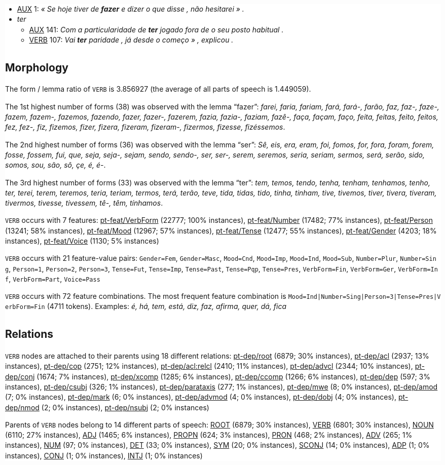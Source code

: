   * [AUX]() 1: <em>« Se hoje tiver de <b>fazer</b> e dizer o que disse , não hesitarei » .</em>
* <em>ter</em>
  * [AUX]() 141: <em>Com a particularidade de <b>ter</b> jogado fora de o seu posto habitual .</em>
  * [VERB]() 107: <em>Vai <b>ter</b> paridade , já desde o começo » , explicou .</em>

## Morphology

The form / lemma ratio of `VERB` is 3.856927 (the average of all parts of speech is 1.449059).

The 1st highest number of forms (38) was observed with the lemma “fazer”: <em>farei, faria, fariam, fará, fará-, farão, faz, faz-, faze-, fazem, fazem-, fazemos, fazendo, fazer, fazer-, fazerem, fazia, fazia-, faziam, fazê-, faça, façam, faço, feita, feitas, feito, feitos, fez, fez-, fiz, fizemos, fizer, fizera, fizeram, fizeram-, fizermos, fizesse, fizéssemos</em>.

The 2nd highest number of forms (36) was observed with the lemma “ser”: <em>Sê, eis, era, eram, foi, fomos, for, fora, foram, forem, fosse, fossem, fui, que, seja, seja-, sejam, sendo, sendo-, ser, ser-, serem, seremos, seria, seriam, sermos, será, serão, sido, somos, sou, são, sô, çe, é, é-</em>.

The 3rd highest number of forms (33) was observed with the lemma “ter”: <em>tem, temos, tendo, tenha, tenham, tenhamos, tenho, ter, terei, terem, teremos, teria, teriam, termos, terá, terão, teve, tida, tidas, tido, tinha, tinham, tive, tivemos, tiver, tivera, tiveram, tivermos, tivesse, tivessem, tê-, têm, tínhamos</em>.

`VERB` occurs with 7 features: [pt-feat/VerbForm]() (22777; 100% instances), [pt-feat/Number]() (17482; 77% instances), [pt-feat/Person]() (13241; 58% instances), [pt-feat/Mood]() (12967; 57% instances), [pt-feat/Tense]() (12477; 55% instances), [pt-feat/Gender]() (4203; 18% instances), [pt-feat/Voice]() (1130; 5% instances)

`VERB` occurs with 21 feature-value pairs: `Gender=Fem`, `Gender=Masc`, `Mood=Cnd`, `Mood=Imp`, `Mood=Ind`, `Mood=Sub`, `Number=Plur`, `Number=Sing`, `Person=1`, `Person=2`, `Person=3`, `Tense=Fut`, `Tense=Imp`, `Tense=Past`, `Tense=Pqp`, `Tense=Pres`, `VerbForm=Fin`, `VerbForm=Ger`, `VerbForm=Inf`, `VerbForm=Part`, `Voice=Pass`

`VERB` occurs with 72 feature combinations.
The most frequent feature combination is `Mood=Ind|Number=Sing|Person=3|Tense=Pres|VerbForm=Fin` (4711 tokens).
Examples: <em>é, há, tem, está, diz, faz, afirma, quer, dá, fica</em>


## Relations

`VERB` nodes are attached to their parents using 18 different relations: [pt-dep/root]() (6879; 30% instances), [pt-dep/acl]() (2937; 13% instances), [pt-dep/cop]() (2751; 12% instances), [pt-dep/acl:relcl]() (2410; 11% instances), [pt-dep/advcl]() (2344; 10% instances), [pt-dep/conj]() (1674; 7% instances), [pt-dep/xcomp]() (1285; 6% instances), [pt-dep/ccomp]() (1266; 6% instances), [pt-dep/dep]() (597; 3% instances), [pt-dep/csubj]() (326; 1% instances), [pt-dep/parataxis]() (277; 1% instances), [pt-dep/mwe]() (8; 0% instances), [pt-dep/amod]() (7; 0% instances), [pt-dep/mark]() (6; 0% instances), [pt-dep/advmod]() (4; 0% instances), [pt-dep/dobj]() (4; 0% instances), [pt-dep/nmod]() (2; 0% instances), [pt-dep/nsubj]() (2; 0% instances)

Parents of `VERB` nodes belong to 14 different parts of speech: [ROOT]() (6879; 30% instances), [VERB]() (6801; 30% instances), [NOUN]() (6110; 27% instances), [ADJ]() (1465; 6% instances), [PROPN]() (624; 3% instances), [PRON]() (468; 2% instances), [ADV]() (265; 1% instances), [NUM]() (97; 0% instances), [DET]() (33; 0% instances), [SYM]() (20; 0% instances), [SCONJ]() (14; 0% instances), [ADP]() (1; 0% instances), [CONJ]() (1; 0% instances), [INTJ]() (1; 0% instances)

